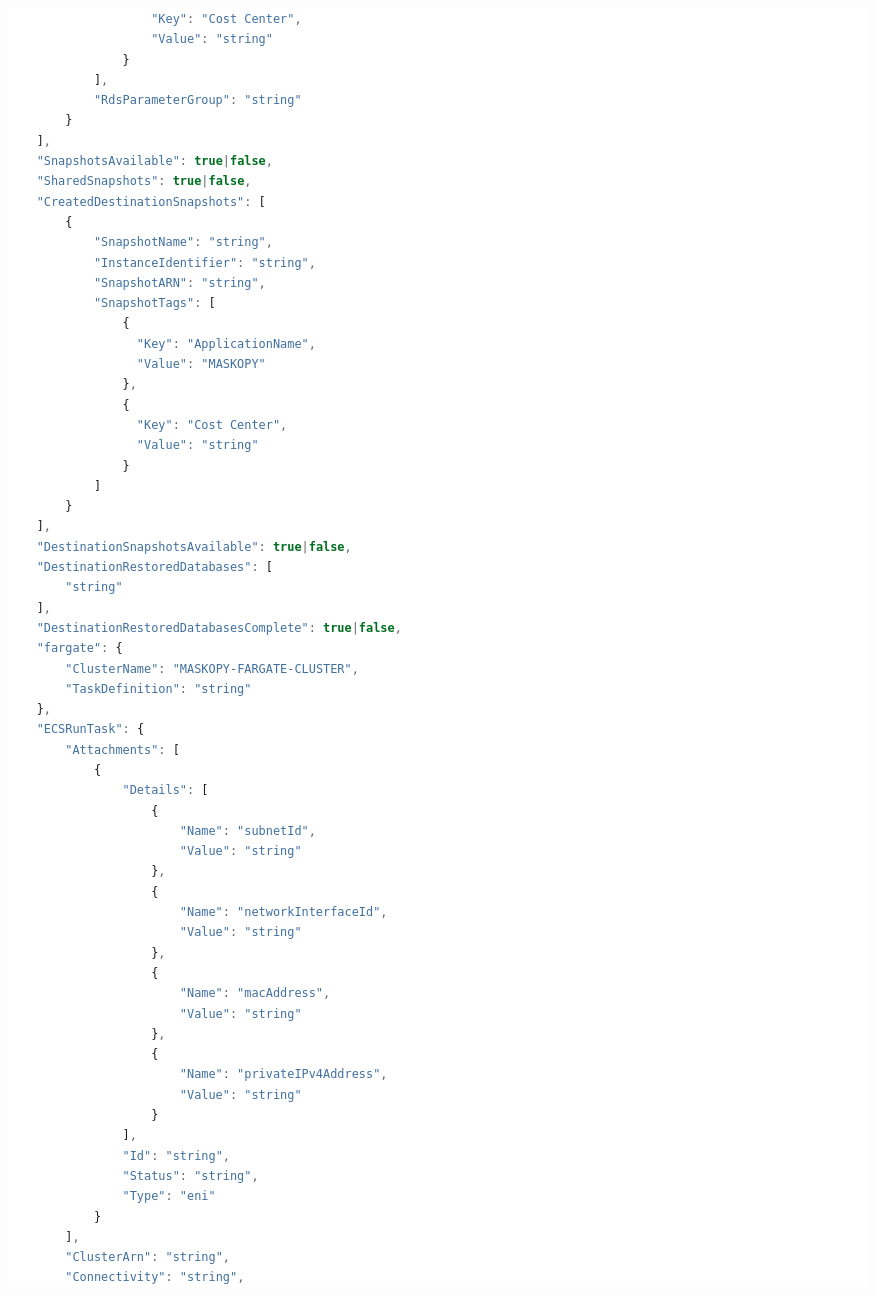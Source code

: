 ```javascript
					"Key": "Cost Center",
					"Value": "string"
				}
			],
			"RdsParameterGroup": "string"
		}
	],
	"SnapshotsAvailable": true|false,
	"SharedSnapshots": true|false,
	"CreatedDestinationSnapshots": [
		{
			"SnapshotName": "string",
			"InstanceIdentifier": "string",
			"SnapshotARN": "string",
			"SnapshotTags": [
                {
                  "Key": "ApplicationName",
                  "Value": "MASKOPY"
                },
                {
                  "Key": "Cost Center",
                  "Value": "string"
                }
			]
		}
	],
	"DestinationSnapshotsAvailable": true|false,
	"DestinationRestoredDatabases": [
		"string"
	],
	"DestinationRestoredDatabasesComplete": true|false,
	"fargate": {
		"ClusterName": "MASKOPY-FARGATE-CLUSTER",
		"TaskDefinition": "string"
	},
	"ECSRunTask": {
		"Attachments": [
			{
				"Details": [
					{
						"Name": "subnetId",
						"Value": "string"
					},
					{
						"Name": "networkInterfaceId",
						"Value": "string"
					},
					{
						"Name": "macAddress",
						"Value": "string"
					},
					{
						"Name": "privateIPv4Address",
						"Value": "string"
					}
				],
				"Id": "string",
				"Status": "string",
				"Type": "eni"
			}
		],
		"ClusterArn": "string",
		"Connectivity": "string",
```